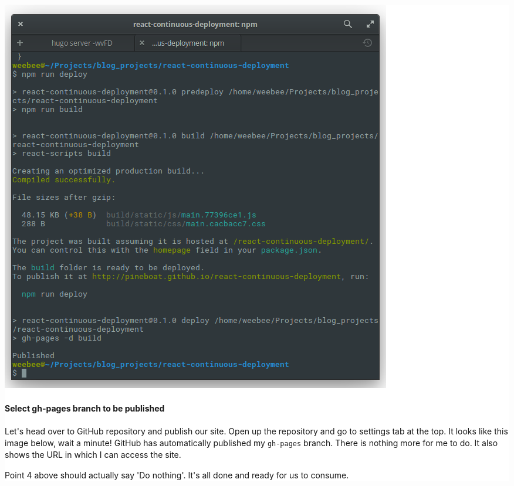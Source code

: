 ![output of npm run deploy](/img/react-continuous-deployment/output-of-npm-run-deploy.png)

#### Select gh-pages branch to be published

Let's head over to GitHub repository and publish our site. Open up the repository and go to settings tab at the top. It looks like this image below, wait a minute! GitHub has automatically published my `gh-pages` branch. There is nothing more for me to do. It also shows the URL in which I can access the site.

Point 4 above should actually say 'Do nothing'. It's all done and ready for us to consume.
